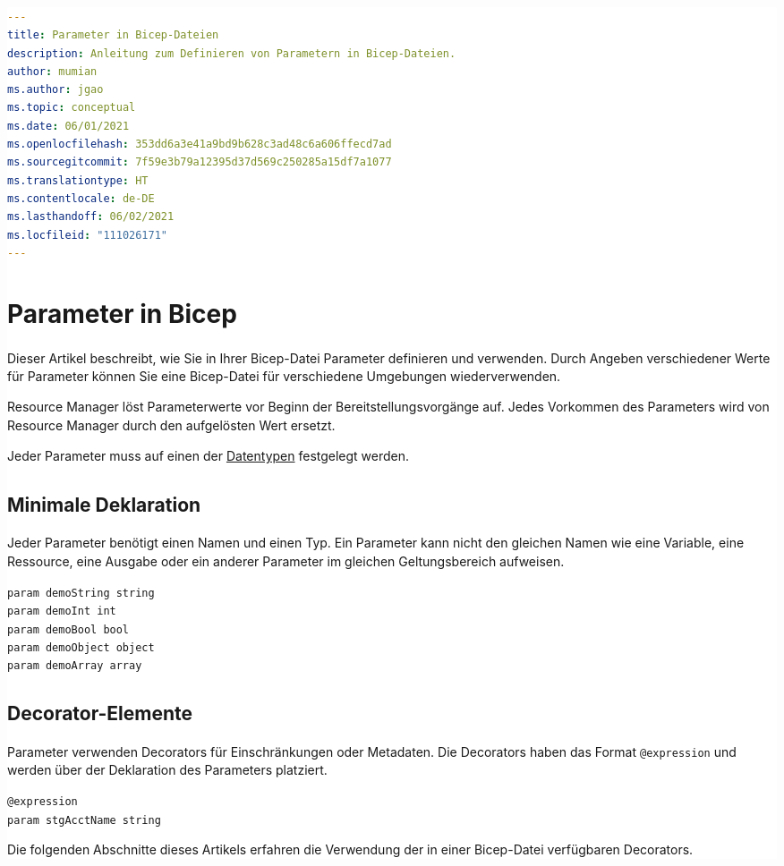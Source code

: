 ```yaml
---
title: Parameter in Bicep-Dateien
description: Anleitung zum Definieren von Parametern in Bicep-Dateien.
author: mumian
ms.author: jgao
ms.topic: conceptual
ms.date: 06/01/2021
ms.openlocfilehash: 353dd6a3e41a9bd9b628c3ad48c6a606ffecd7ad
ms.sourcegitcommit: 7f59e3b79a12395d37d569c250285a15df7a1077
ms.translationtype: HT
ms.contentlocale: de-DE
ms.lasthandoff: 06/02/2021
ms.locfileid: "111026171"
---
```

# <a name="parameters-in-bicep"></a>Parameter in Bicep

Dieser Artikel beschreibt, wie Sie in Ihrer Bicep-Datei Parameter definieren und verwenden. Durch Angeben verschiedener Werte für Parameter können Sie eine Bicep-Datei für verschiedene Umgebungen wiederverwenden.

Resource Manager löst Parameterwerte vor Beginn der Bereitstellungsvorgänge auf. Jedes Vorkommen des Parameters wird von Resource Manager durch den aufgelösten Wert ersetzt.

Jeder Parameter muss auf einen der [Datentypen](data-types.md) festgelegt werden.

## <a name="minimal-declaration"></a>Minimale Deklaration

Jeder Parameter benötigt einen Namen und einen Typ. Ein Parameter kann nicht den gleichen Namen wie eine Variable, eine Ressource, eine Ausgabe oder ein anderer Parameter im gleichen Geltungsbereich aufweisen.

```bicep
param demoString string
param demoInt int
param demoBool bool
param demoObject object
param demoArray array
```

## <a name="decorators"></a>Decorator-Elemente

Parameter verwenden Decorators für Einschränkungen oder Metadaten. Die Decorators haben das Format `@expression` und werden über der Deklaration des Parameters platziert.

```bicep
@expression
param stgAcctName string
```

Die folgenden Abschnitte dieses Artikels erfahren die Verwendung der in einer Bicep-Datei verfügbaren Decorators.
